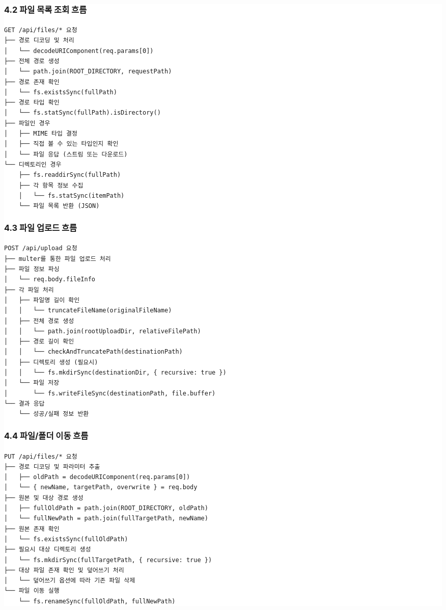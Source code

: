 ### 4.2 파일 목록 조회 흐름

```
GET /api/files/* 요청
├── 경로 디코딩 및 처리
│   └── decodeURIComponent(req.params[0])
├── 전체 경로 생성
│   └── path.join(ROOT_DIRECTORY, requestPath)
├── 경로 존재 확인
│   └── fs.existsSync(fullPath)
├── 경로 타입 확인
│   └── fs.statSync(fullPath).isDirectory()
├── 파일인 경우
│   ├── MIME 타입 결정
│   ├── 직접 볼 수 있는 타입인지 확인
│   └── 파일 응답 (스트림 또는 다운로드)
└── 디렉토리인 경우
    ├── fs.readdirSync(fullPath)
    ├── 각 항목 정보 수집
    │   └── fs.statSync(itemPath)
    └── 파일 목록 반환 (JSON)
```

### 4.3 파일 업로드 흐름

```
POST /api/upload 요청
├── multer를 통한 파일 업로드 처리
├── 파일 정보 파싱
│   └── req.body.fileInfo
├── 각 파일 처리
│   ├── 파일명 길이 확인
│   │   └── truncateFileName(originalFileName)
│   ├── 전체 경로 생성
│   │   └── path.join(rootUploadDir, relativeFilePath)
│   ├── 경로 길이 확인
│   │   └── checkAndTruncatePath(destinationPath)
│   ├── 디렉토리 생성 (필요시)
│   │   └── fs.mkdirSync(destinationDir, { recursive: true })
│   └── 파일 저장
│       └── fs.writeFileSync(destinationPath, file.buffer)
└── 결과 응답
    └── 성공/실패 정보 반환
```

### 4.4 파일/폴더 이동 흐름

```
PUT /api/files/* 요청
├── 경로 디코딩 및 파라미터 추출
│   ├── oldPath = decodeURIComponent(req.params[0])
│   └── { newName, targetPath, overwrite } = req.body
├── 원본 및 대상 경로 생성
│   ├── fullOldPath = path.join(ROOT_DIRECTORY, oldPath)
│   └── fullNewPath = path.join(fullTargetPath, newName)
├── 원본 존재 확인
│   └── fs.existsSync(fullOldPath)
├── 필요시 대상 디렉토리 생성
│   └── fs.mkdirSync(fullTargetPath, { recursive: true })
├── 대상 파일 존재 확인 및 덮어쓰기 처리
│   └── 덮어쓰기 옵션에 따라 기존 파일 삭제
└── 파일 이동 실행
    └── fs.renameSync(fullOldPath, fullNewPath)
```

